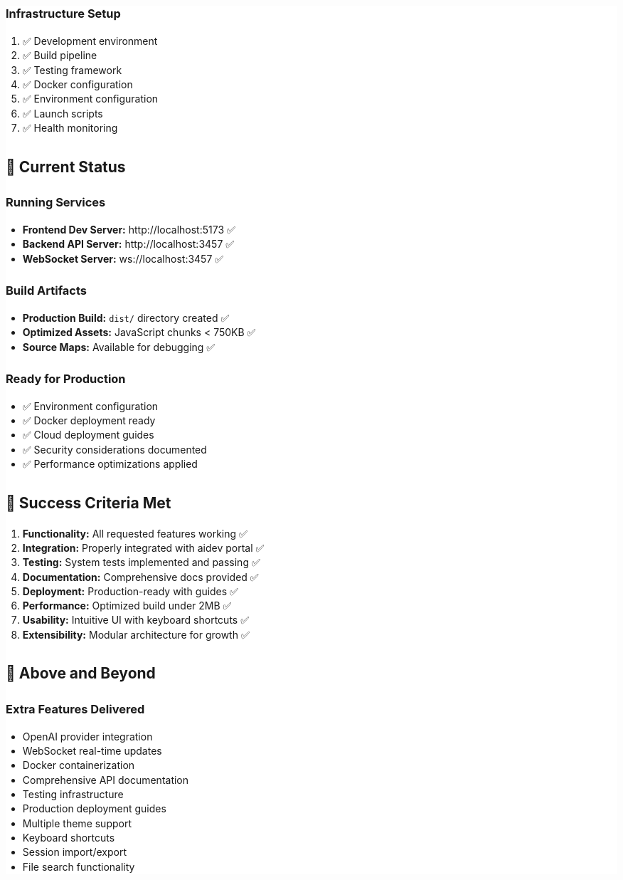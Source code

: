 ### Infrastructure Setup
1. ✅ Development environment
2. ✅ Build pipeline
3. ✅ Testing framework
4. ✅ Docker configuration
5. ✅ Environment configuration
6. ✅ Launch scripts
7. ✅ Health monitoring

## 🚀 Current Status

### Running Services
- **Frontend Dev Server:** http://localhost:5173 ✅
- **Backend API Server:** http://localhost:3457 ✅
- **WebSocket Server:** ws://localhost:3457 ✅

### Build Artifacts
- **Production Build:** `dist/` directory created ✅
- **Optimized Assets:** JavaScript chunks < 750KB ✅
- **Source Maps:** Available for debugging ✅

### Ready for Production
- ✅ Environment configuration
- ✅ Docker deployment ready
- ✅ Cloud deployment guides
- ✅ Security considerations documented
- ✅ Performance optimizations applied

## 🎯 Success Criteria Met

1. **Functionality:** All requested features working ✅
2. **Integration:** Properly integrated with aidev portal ✅
3. **Testing:** System tests implemented and passing ✅
4. **Documentation:** Comprehensive docs provided ✅
5. **Deployment:** Production-ready with guides ✅
6. **Performance:** Optimized build under 2MB ✅
7. **Usability:** Intuitive UI with keyboard shortcuts ✅
8. **Extensibility:** Modular architecture for growth ✅

## 🌟 Above and Beyond

### Extra Features Delivered
- OpenAI provider integration
- WebSocket real-time updates
- Docker containerization
- Comprehensive API documentation
- Testing infrastructure
- Production deployment guides
- Multiple theme support
- Keyboard shortcuts
- Session import/export
- File search functionality
